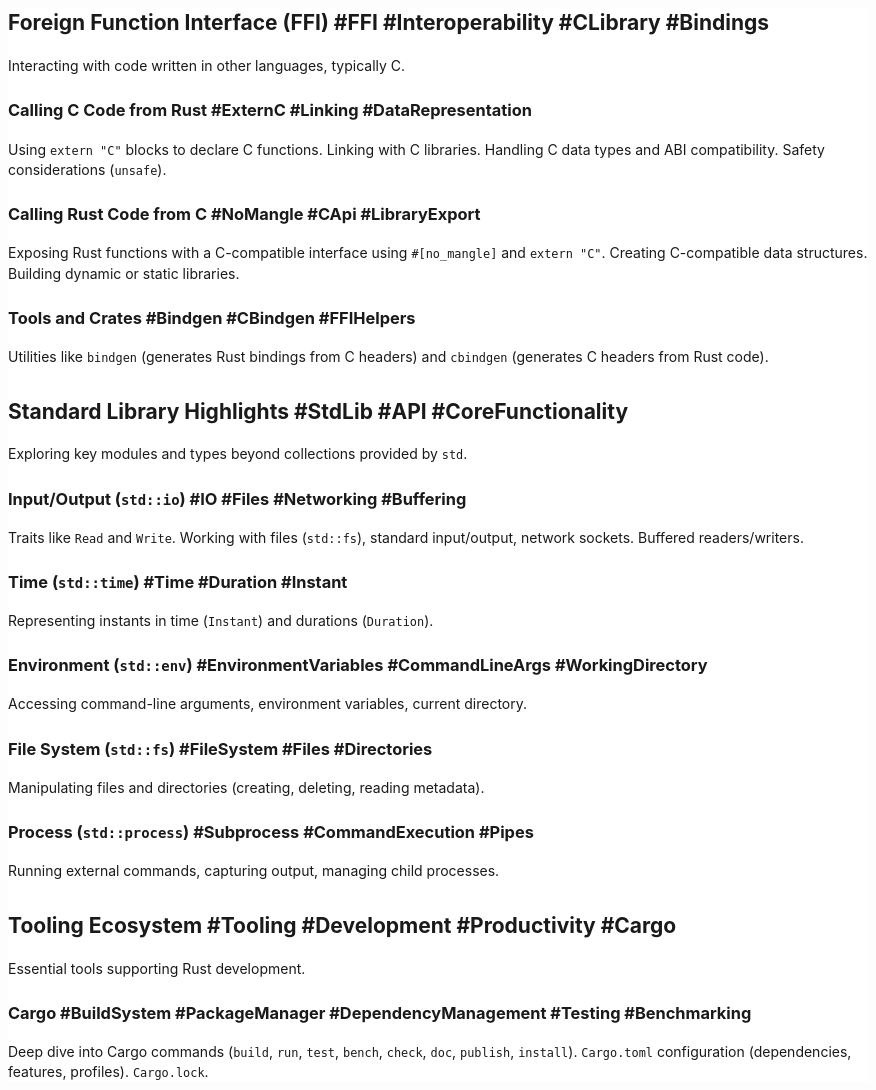 ## Foreign Function Interface (FFI) #FFI #Interoperability #CLibrary #Bindings
Interacting with code written in other languages, typically C.

### Calling C Code from Rust #ExternC #Linking #DataRepresentation
Using `extern "C"` blocks to declare C functions. Linking with C libraries. Handling C data types and ABI compatibility. Safety considerations (`unsafe`).

### Calling Rust Code from C #NoMangle #CApi #LibraryExport
Exposing Rust functions with a C-compatible interface using `#[no_mangle]` and `extern "C"`. Creating C-compatible data structures. Building dynamic or static libraries.

### Tools and Crates #Bindgen #CBindgen #FFIHelpers
Utilities like `bindgen` (generates Rust bindings from C headers) and `cbindgen` (generates C headers from Rust code).

## Standard Library Highlights #StdLib #API #CoreFunctionality
Exploring key modules and types beyond collections provided by `std`.

### Input/Output (`std::io`) #IO #Files #Networking #Buffering
Traits like `Read` and `Write`. Working with files (`std::fs`), standard input/output, network sockets. Buffered readers/writers.

### Time (`std::time`) #Time #Duration #Instant
Representing instants in time (`Instant`) and durations (`Duration`).

### Environment (`std::env`) #EnvironmentVariables #CommandLineArgs #WorkingDirectory
Accessing command-line arguments, environment variables, current directory.

### File System (`std::fs`) #FileSystem #Files #Directories
Manipulating files and directories (creating, deleting, reading metadata).

### Process (`std::process`) #Subprocess #CommandExecution #Pipes
Running external commands, capturing output, managing child processes.

## Tooling Ecosystem #Tooling #Development #Productivity #Cargo
Essential tools supporting Rust development.

### Cargo #BuildSystem #PackageManager #DependencyManagement #Testing #Benchmarking
Deep dive into Cargo commands (`build`, `run`, `test`, `bench`, `check`, `doc`, `publish`, `install`). `Cargo.toml` configuration (dependencies, features, profiles). `Cargo.lock`.
